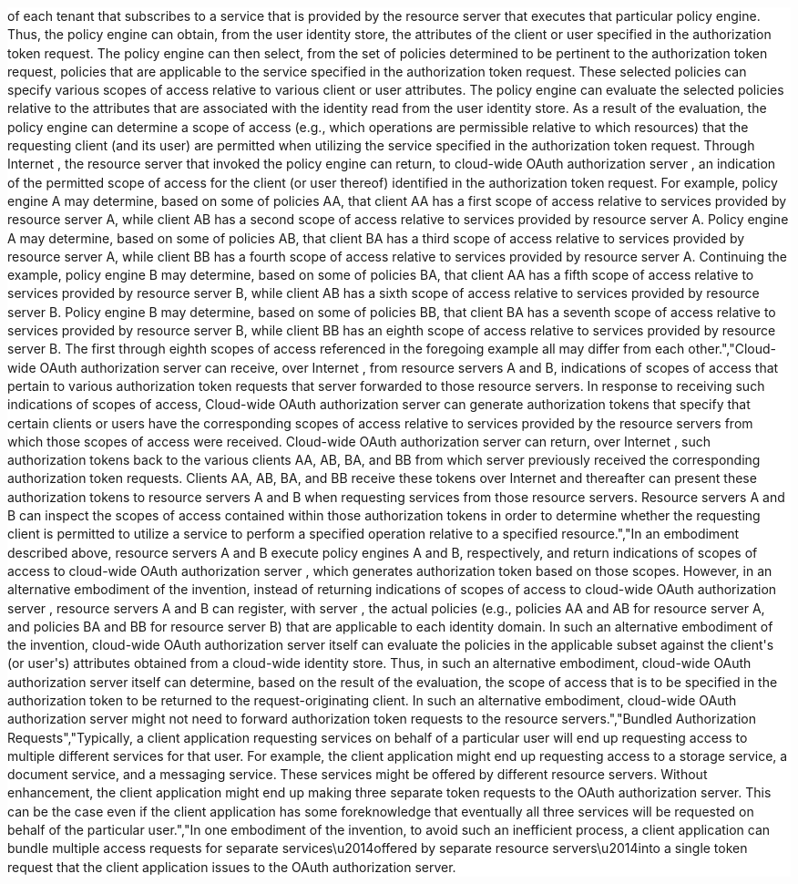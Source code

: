 of each tenant that subscribes to a service that is provided by the resource server that executes that particular policy engine. Thus, the policy engine can obtain, from the user identity store, the attributes of the client or user specified in the authorization token request. The policy engine can then select, from the set of policies determined to be pertinent to the authorization token request, policies that are applicable to the service specified in the authorization token request. These selected policies can specify various scopes of access relative to various client or user attributes. The policy engine can evaluate the selected policies relative to the attributes that are associated with the identity read from the user identity store. As a result of the evaluation, the policy engine can determine a scope of access (e.g., which operations are permissible relative to which resources) that the requesting client (and its user) are permitted when utilizing the service specified in the authorization token request. Through Internet , the resource server that invoked the policy engine can return, to cloud-wide OAuth authorization server , an indication of the permitted scope of access for the client (or user thereof) identified in the authorization token request. For example, policy engine A may determine, based on some of policies AA, that client AA has a first scope of access relative to services provided by resource server A, while client AB has a second scope of access relative to services provided by resource server A. Policy engine A may determine, based on some of policies AB, that client BA has a third scope of access relative to services provided by resource server A, while client BB has a fourth scope of access relative to services provided by resource server A. Continuing the example, policy engine B may determine, based on some of policies BA, that client AA has a fifth scope of access relative to services provided by resource server B, while client AB has a sixth scope of access relative to services provided by resource server B. Policy engine B may determine, based on some of policies BB, that client BA has a seventh scope of access relative to services provided by resource server B, while client BB has an eighth scope of access relative to services provided by resource server B. The first through eighth scopes of access referenced in the foregoing example all may differ from each other.","Cloud-wide OAuth authorization server  can receive, over Internet , from resource servers A and B, indications of scopes of access that pertain to various authorization token requests that server  forwarded to those resource servers. In response to receiving such indications of scopes of access, Cloud-wide OAuth authorization server  can generate authorization tokens that specify that certain clients or users have the corresponding scopes of access relative to services provided by the resource servers from which those scopes of access were received. Cloud-wide OAuth authorization server  can return, over Internet , such authorization tokens back to the various clients AA, AB, BA, and BB from which server  previously received the corresponding authorization token requests. Clients AA, AB, BA, and BB receive these tokens over Internet  and thereafter can present these authorization tokens to resource servers A and B when requesting services from those resource servers. Resource servers A and B can inspect the scopes of access contained within those authorization tokens in order to determine whether the requesting client is permitted to utilize a service to perform a specified operation relative to a specified resource.","In an embodiment described above, resource servers A and B execute policy engines A and B, respectively, and return indications of scopes of access to cloud-wide OAuth authorization server , which generates authorization token based on those scopes. However, in an alternative embodiment of the invention, instead of returning indications of scopes of access to cloud-wide OAuth authorization server , resource servers A and B can register, with server , the actual policies (e.g., policies AA and AB for resource server A, and policies BA and BB for resource server B) that are applicable to each identity domain. In such an alternative embodiment of the invention, cloud-wide OAuth authorization server  itself can evaluate the policies in the applicable subset against the client's (or user's) attributes obtained from a cloud-wide identity store. Thus, in such an alternative embodiment, cloud-wide OAuth authorization server  itself can determine, based on the result of the evaluation, the scope of access that is to be specified in the authorization token to be returned to the request-originating client. In such an alternative embodiment, cloud-wide OAuth authorization server  might not need to forward authorization token requests to the resource servers.","Bundled Authorization Requests","Typically, a client application requesting services on behalf of a particular user will end up requesting access to multiple different services for that user. For example, the client application might end up requesting access to a storage service, a document service, and a messaging service. These services might be offered by different resource servers. Without enhancement, the client application might end up making three separate token requests to the OAuth authorization server. This can be the case even if the client application has some foreknowledge that eventually all three services will be requested on behalf of the particular user.","In one embodiment of the invention, to avoid such an inefficient process, a client application can bundle multiple access requests for separate services\u2014offered by separate resource servers\u2014into a single token request that the client application issues to the OAuth authorization server.
